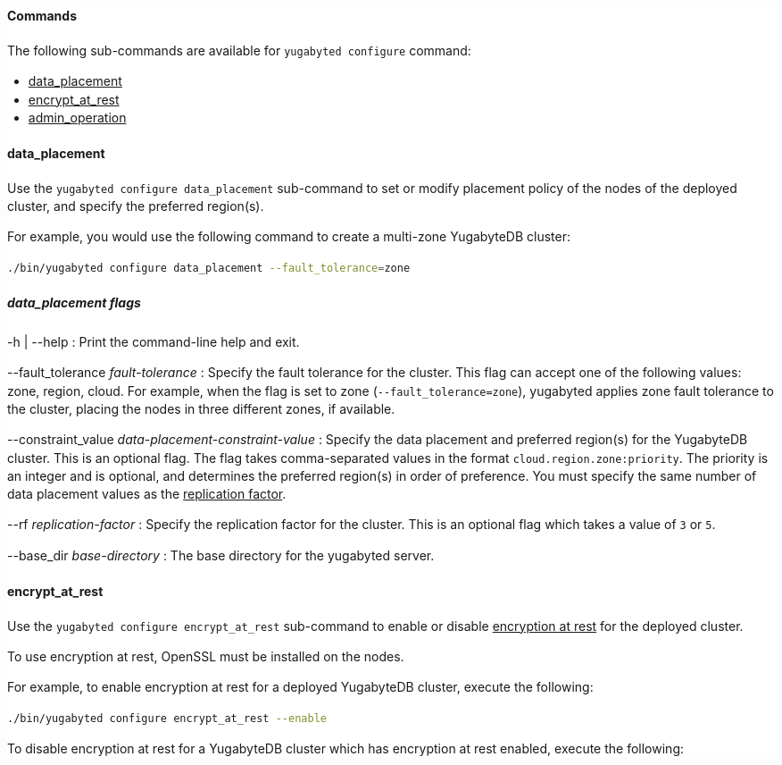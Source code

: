 #### Commands

The following sub-commands are available for `yugabyted configure` command:

- [data_placement](#data-placement)
- [encrypt_at_rest](#encrypt-at-rest)
- [admin_operation](#admin-operation)

#### data_placement

Use the `yugabyted configure data_placement` sub-command to set or modify placement policy of the nodes of the deployed cluster, and specify the preferred region(s).

For example, you would use the following command to create a multi-zone YugabyteDB cluster:

```sh
./bin/yugabyted configure data_placement --fault_tolerance=zone
```

##### data_placement flags

-h | --help
: Print the command-line help and exit.

--fault_tolerance *fault-tolerance*
: Specify the fault tolerance for the cluster. This flag can accept one of the following values: zone, region, cloud. For example, when the flag is set to zone (`--fault_tolerance=zone`), yugabyted applies zone fault tolerance to the cluster, placing the nodes in three different zones, if available.

--constraint_value *data-placement-constraint-value*
: Specify the data placement and preferred region(s) for the YugabyteDB cluster. This is an optional flag. The flag takes comma-separated values in the format `cloud.region.zone:priority`. The priority is an integer and is optional, and determines the preferred region(s) in order of preference. You must specify the same number of data placement values as the [replication factor](../../../architecture/docdb-replication/replication/#replication-factor).

--rf *replication-factor*
: Specify the replication factor for the cluster. This is an optional flag which takes a value of `3` or `5`.

--base_dir *base-directory*
: The base directory for the yugabyted server.

#### encrypt_at_rest

Use the `yugabyted configure encrypt_at_rest` sub-command to enable or disable [encryption at rest](../../../secure/encryption-at-rest/) for the deployed cluster.

To use encryption at rest, OpenSSL must be installed on the nodes.

For example, to enable encryption at rest for a deployed YugabyteDB cluster, execute the following:

```sh
./bin/yugabyted configure encrypt_at_rest --enable
```

To disable encryption at rest for a YugabyteDB cluster which has encryption at rest enabled, execute the following:
